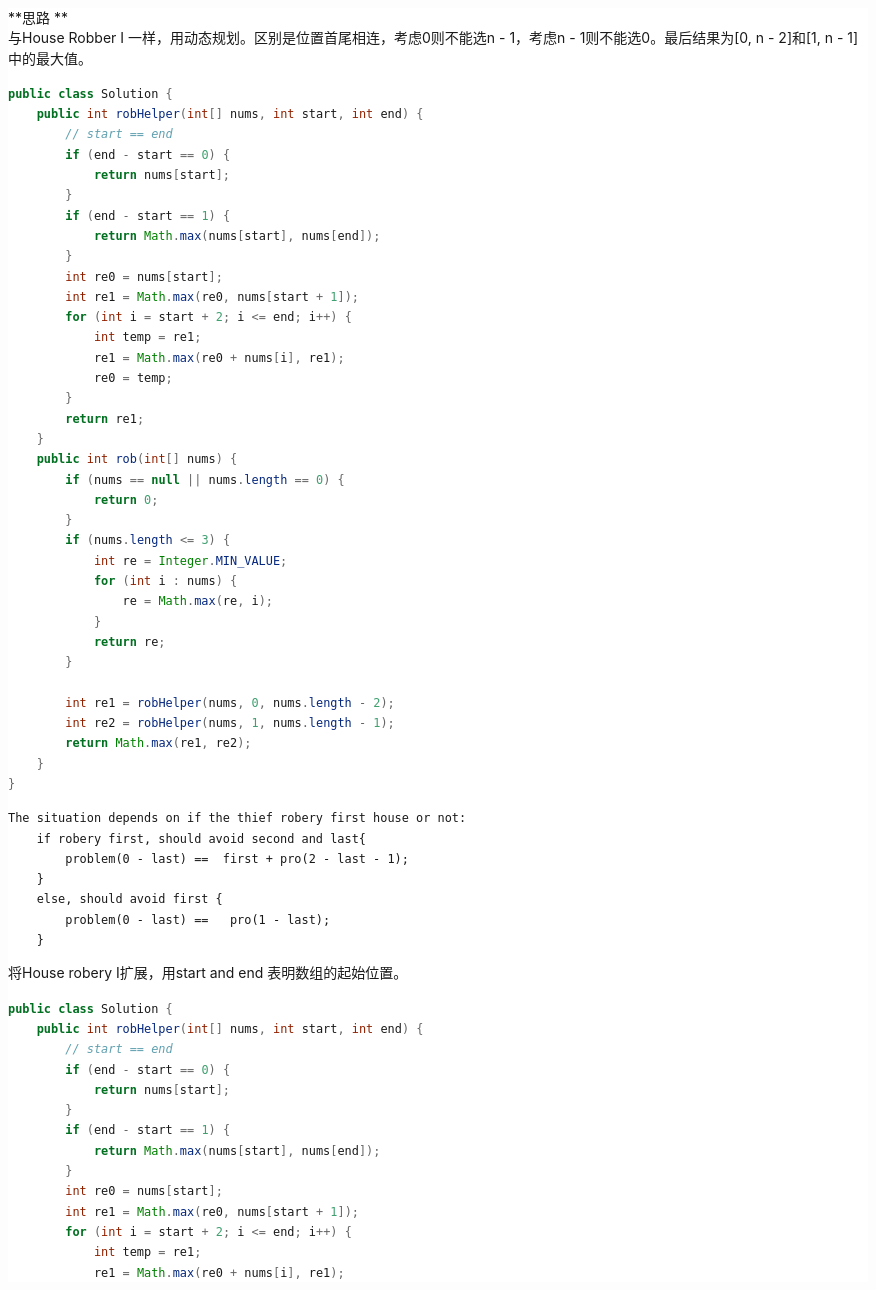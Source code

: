 **思路 **  
与House Robber I 一样，用动态规划。区别是位置首尾相连，考虑0则不能选n - 1，考虑n - 1则不能选0。最后结果为[0, n  - 2]和[1, n - 1]中的最大值。  

```java
public class Solution {
    public int robHelper(int[] nums, int start, int end) {
        // start == end
        if (end - start == 0) {
            return nums[start];
        }
        if (end - start == 1) {
            return Math.max(nums[start], nums[end]);
        }
        int re0 = nums[start];
        int re1 = Math.max(re0, nums[start + 1]);
        for (int i = start + 2; i <= end; i++) {
            int temp = re1;
            re1 = Math.max(re0 + nums[i], re1);
            re0 = temp;
        }
        return re1;
    }
    public int rob(int[] nums) {
        if (nums == null || nums.length == 0) {
            return 0;
        }
        if (nums.length <= 3) {
            int re = Integer.MIN_VALUE;
            for (int i : nums) {
                re = Math.max(re, i);
            }
            return re;
        }
        
        int re1 = robHelper(nums, 0, nums.length - 2);
        int re2 = robHelper(nums, 1, nums.length - 1);
        return Math.max(re1, re2);
    }
}
```
```
The situation depends on if the thief robery first house or not:
	if robery first, should avoid second and last{
		problem(0 - last) ==  first + pro(2 - last - 1);
	}
	else, should avoid first {
		problem(0 - last) ==   pro(1 - last);
	}
```
将House robery I扩展，用start and end 表明数组的起始位置。   
```java
public class Solution {
    public int robHelper(int[] nums, int start, int end) {
        // start == end
        if (end - start == 0) {
            return nums[start];
        }
        if (end - start == 1) {
            return Math.max(nums[start], nums[end]);
        }
        int re0 = nums[start];
        int re1 = Math.max(re0, nums[start + 1]);
        for (int i = start + 2; i <= end; i++) {
            int temp = re1;
            re1 = Math.max(re0 + nums[i], re1);
```